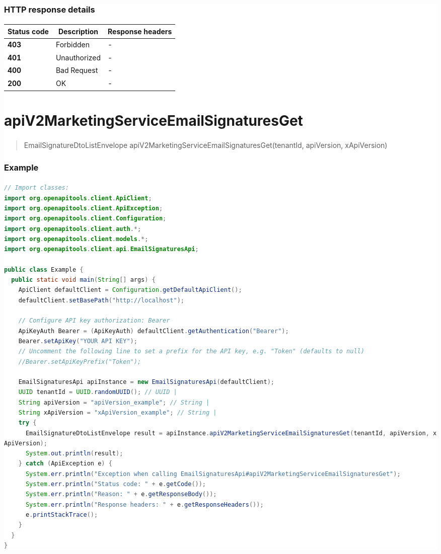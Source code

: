 ### HTTP response details
| Status code | Description | Response headers |
|-------------|-------------|------------------|
| **403** | Forbidden |  -  |
| **401** | Unauthorized |  -  |
| **400** | Bad Request |  -  |
| **200** | OK |  -  |

<a id="apiV2MarketingServiceEmailSignaturesGet"></a>
# **apiV2MarketingServiceEmailSignaturesGet**
> EmailSignatureDtoListEnvelope apiV2MarketingServiceEmailSignaturesGet(tenantId, apiVersion, xApiVersion)



### Example
```java
// Import classes:
import org.openapitools.client.ApiClient;
import org.openapitools.client.ApiException;
import org.openapitools.client.Configuration;
import org.openapitools.client.auth.*;
import org.openapitools.client.models.*;
import org.openapitools.client.api.EmailSignaturesApi;

public class Example {
  public static void main(String[] args) {
    ApiClient defaultClient = Configuration.getDefaultApiClient();
    defaultClient.setBasePath("http://localhost");
    
    // Configure API key authorization: Bearer
    ApiKeyAuth Bearer = (ApiKeyAuth) defaultClient.getAuthentication("Bearer");
    Bearer.setApiKey("YOUR API KEY");
    // Uncomment the following line to set a prefix for the API key, e.g. "Token" (defaults to null)
    //Bearer.setApiKeyPrefix("Token");

    EmailSignaturesApi apiInstance = new EmailSignaturesApi(defaultClient);
    UUID tenantId = UUID.randomUUID(); // UUID | 
    String apiVersion = "apiVersion_example"; // String | 
    String xApiVersion = "xApiVersion_example"; // String | 
    try {
      EmailSignatureDtoListEnvelope result = apiInstance.apiV2MarketingServiceEmailSignaturesGet(tenantId, apiVersion, xApiVersion);
      System.out.println(result);
    } catch (ApiException e) {
      System.err.println("Exception when calling EmailSignaturesApi#apiV2MarketingServiceEmailSignaturesGet");
      System.err.println("Status code: " + e.getCode());
      System.err.println("Reason: " + e.getResponseBody());
      System.err.println("Response headers: " + e.getResponseHeaders());
      e.printStackTrace();
    }
  }
}
```
